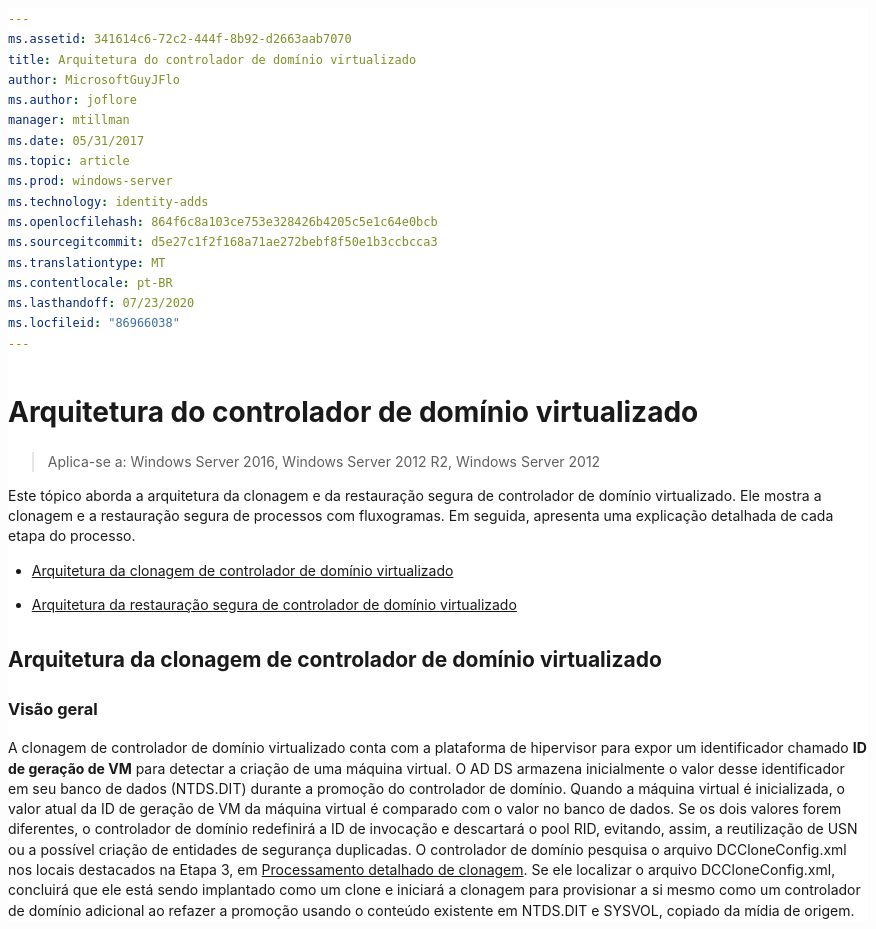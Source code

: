 ```yaml
---
ms.assetid: 341614c6-72c2-444f-8b92-d2663aab7070
title: Arquitetura do controlador de domínio virtualizado
author: MicrosoftGuyJFlo
ms.author: joflore
manager: mtillman
ms.date: 05/31/2017
ms.topic: article
ms.prod: windows-server
ms.technology: identity-adds
ms.openlocfilehash: 864f6c8a103ce753e328426b4205c5e1c64e0bcb
ms.sourcegitcommit: d5e27c1f2f168a71ae272bebf8f50e1b3ccbcca3
ms.translationtype: MT
ms.contentlocale: pt-BR
ms.lasthandoff: 07/23/2020
ms.locfileid: "86966038"
---
```

# <a name="virtualized-domain-controller-architecture"></a>Arquitetura do controlador de domínio virtualizado

>Aplica-se a: Windows Server 2016, Windows Server 2012 R2, Windows Server 2012

Este tópico aborda a arquitetura da clonagem e da restauração segura de controlador de domínio virtualizado. Ele mostra a clonagem e a restauração segura de processos com fluxogramas. Em seguida, apresenta uma explicação detalhada de cada etapa do processo.  
  
-   [Arquitetura da clonagem de controlador de domínio virtualizado](../../../ad-ds/get-started/virtual-dc/Virtualized-Domain-Controller-Architecture.md#BKMK_CloneArch)  
  
-   [Arquitetura da restauração segura de controlador de domínio virtualizado](../../../ad-ds/get-started/virtual-dc/Virtualized-Domain-Controller-Architecture.md#BKMK_SafeRestoreArch)  
  
## <a name="virtualized-domain-controller-cloning-architecture"></a><a name="BKMK_CloneArch"></a>Arquitetura da clonagem de controlador de domínio virtualizado  
  
### <a name="overview"></a>Visão geral  
A clonagem de controlador de domínio virtualizado conta com a plataforma de hipervisor para expor um identificador chamado **ID de geração de VM** para detectar a criação de uma máquina virtual. O AD DS armazena inicialmente o valor desse identificador em seu banco de dados (NTDS.DIT) durante a promoção do controlador de domínio. Quando a máquina virtual é inicializada, o valor atual da ID de geração de VM da máquina virtual é comparado com o valor no banco de dados. Se os dois valores forem diferentes, o controlador de domínio redefinirá a ID de invocação e descartará o pool RID, evitando, assim, a reutilização de USN ou a possível criação de entidades de segurança duplicadas. O controlador de domínio pesquisa o arquivo DCCloneConfig.xml nos locais destacados na Etapa 3, em [Processamento detalhado de clonagem](../../../ad-ds/get-started/virtual-dc/../../../ad-ds/get-started/virtual-dc/../../../ad-ds/get-started/virtual-dc/../../../ad-ds/get-started/virtual-dc/Virtualized-Domain-Controller-Architecture.md#BKMK_CloneProcessDetails). Se ele localizar o arquivo DCCloneConfig.xml, concluirá que ele está sendo implantado como um clone e iniciará a clonagem para provisionar a si mesmo como um controlador de domínio adicional ao refazer a promoção usando o conteúdo existente em NTDS.DIT e SYSVOL, copiado da mídia de origem.  
  